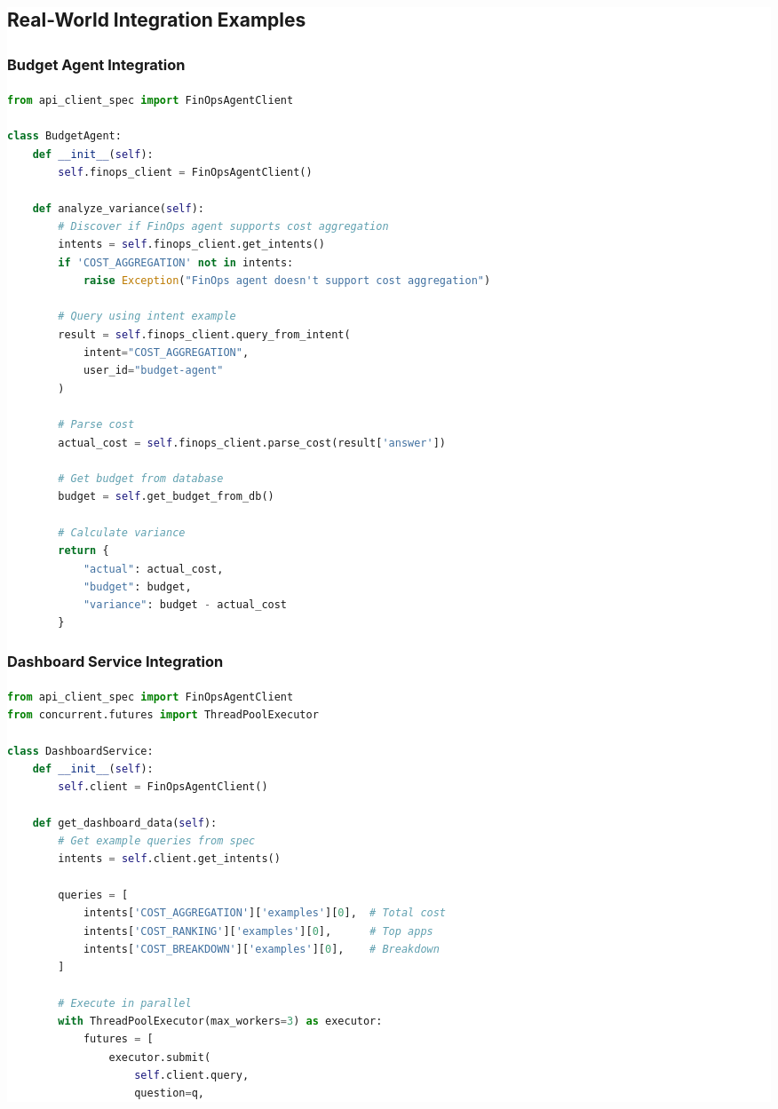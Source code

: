 ## Real-World Integration Examples

### Budget Agent Integration

```python
from api_client_spec import FinOpsAgentClient

class BudgetAgent:
    def __init__(self):
        self.finops_client = FinOpsAgentClient()

    def analyze_variance(self):
        # Discover if FinOps agent supports cost aggregation
        intents = self.finops_client.get_intents()
        if 'COST_AGGREGATION' not in intents:
            raise Exception("FinOps agent doesn't support cost aggregation")

        # Query using intent example
        result = self.finops_client.query_from_intent(
            intent="COST_AGGREGATION",
            user_id="budget-agent"
        )

        # Parse cost
        actual_cost = self.finops_client.parse_cost(result['answer'])

        # Get budget from database
        budget = self.get_budget_from_db()

        # Calculate variance
        return {
            "actual": actual_cost,
            "budget": budget,
            "variance": budget - actual_cost
        }
```

### Dashboard Service Integration

```python
from api_client_spec import FinOpsAgentClient
from concurrent.futures import ThreadPoolExecutor

class DashboardService:
    def __init__(self):
        self.client = FinOpsAgentClient()

    def get_dashboard_data(self):
        # Get example queries from spec
        intents = self.client.get_intents()

        queries = [
            intents['COST_AGGREGATION']['examples'][0],  # Total cost
            intents['COST_RANKING']['examples'][0],      # Top apps
            intents['COST_BREAKDOWN']['examples'][0],    # Breakdown
        ]

        # Execute in parallel
        with ThreadPoolExecutor(max_workers=3) as executor:
            futures = [
                executor.submit(
                    self.client.query,
                    question=q,
```